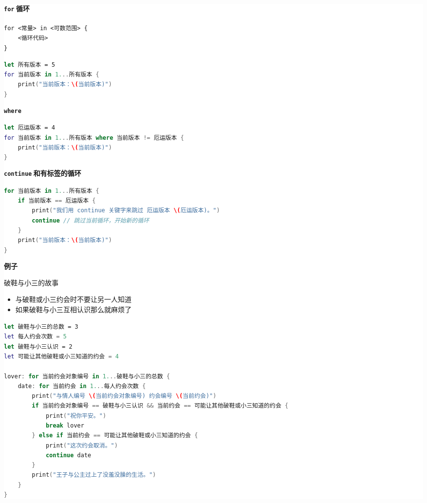 #### `for` 循环

```
for <常量> in <可数范围> {
    <循环代码>
}
```

```swift
let 所有版本 = 5
for 当前版本 in 1...所有版本 {
    print("当前版本：\(当前版本)")
}
```

**`where`**

```swift
let 厄运版本 = 4
for 当前版本 in 1...所有版本 where 当前版本 != 厄运版本 {
    print("当前版本：\(当前版本)")
}
```

**`continue` 和有标签的循环**

```swift
for 当前版本 in 1...所有版本 {
    if 当前版本 == 厄运版本 {
        print("我们用 continue 关键字来跳过 厄运版本 \(厄运版本)。")
        continue // 跳过当前循环，开始新的循环
    }
    print("当前版本：\(当前版本)")
}
```

**例子**

破鞋与小三的故事

- 与破鞋或小三约会时不要让另一人知道
- 如果破鞋与小三互相认识那么就麻烦了

```swift
let 破鞋与小三的总数 = 3
let 每人约会次数 = 5
let 破鞋与小三认识 = 2
let 可能让其他破鞋或小三知道的约会 = 4

lover: for 当前约会对象编号 in 1...破鞋与小三的总数 {
    date: for 当前约会 in 1...每人约会次数 {
        print("与情人编号 \(当前约会对象编号) 约会编号 \(当前约会)")
        if 当前约会对象编号 == 破鞋与小三认识 && 当前约会 == 可能让其他破鞋或小三知道的约会 {
            print("祝你平安。")
            break lover
        } else if 当前约会 == 可能让其他破鞋或小三知道的约会 {
            print("这次约会取消。")
            continue date
        }
        print("王子与公主过上了没羞没臊的生活。")
    }
}
```
